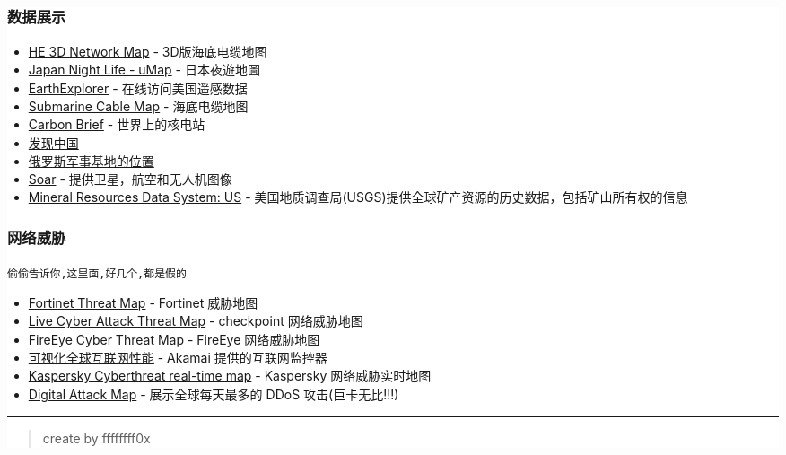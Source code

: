 ### 数据展示

- [HE 3D Network Map](https://he.net/3d-map/) - 3D版海底电缆地图
- [Japan Night Life - uMap](https://umap.openstreetmap.fr/zh-tw/map/japan-night-life_245233#6/37.892/140.361) - 日本夜遊地圖
- [EarthExplorer](https://earthexplorer.usgs.gov/) - 在线访问美国遥感数据
- [Submarine Cable Map](https://www.submarinecablemap.com/) - 海底电缆地图
- [Carbon Brief](https://www.carbonbrief.org/mapped-the-worlds-nuclear-power-plants) - 世界上的核电站
- [发现中国](https://www.ageeye.cn/)
- [俄罗斯军事基地的位置](https://mega.nz/file/o34z3aZY#nnA8_AioA35c-Jtq3dY0nqr52aH0PuU218Oa8ocoBJY)
- [Soar](https://soar.earth/) - 提供卫星，航空和无人机图像
- [Mineral Resources Data System: US](https://mrdata.usgs.gov/mrds/map-us.html) - 美国地质调查局(USGS)提供全球矿产资源的历史数据，包括矿山所有权的信息

### 网络威胁

`偷偷告诉你,这里面,好几个,都是假的`

- [Fortinet Threat Map](https://threatmap.fortiguard.com/) - Fortinet 威胁地图
- [Live Cyber Attack Threat Map](https://threatmap.checkpoint.com/ThreatPortal/livemap.html) - checkpoint 网络威胁地图
- [FireEye Cyber Threat Map](https://www.fireeye.com/cyber-map/threat-map.html) - FireEye 网络威胁地图
- [可视化全球互联网性能](https://www.akamai.com/cn/zh/resources/visualizing-akamai) - Akamai 提供的互联网监控器
- [Kaspersky Cyberthreat real-time map](https://cybermap.kaspersky.com/) - Kaspersky 网络威胁实时地图
- [Digital Attack Map](https://www.digitalattackmap.com/) - 展示全球每天最多的 DDoS 攻击(巨卡无比!!!)

---

> create by ffffffff0x
